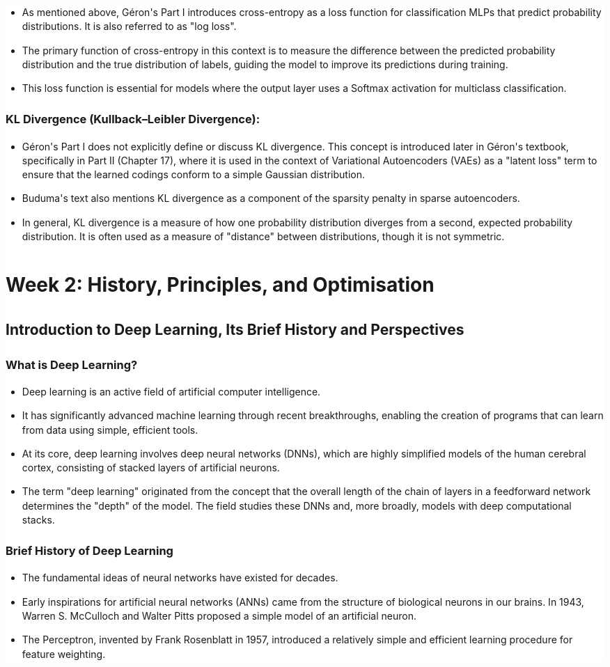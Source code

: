 - As mentioned above, Géron's Part I introduces cross-entropy as a loss function for classification MLPs that predict probability distributions. It is also referred to as "log loss".
    
- The primary function of cross-entropy in this context is to measure the difference between the predicted probability distribution and the true distribution of labels, guiding the model to improve its predictions during training.
    
- This loss function is essential for models where the output layer uses a Softmax activation for multiclass classification.
    

### KL Divergence (Kullback–Leibler Divergence):

- Géron's Part I does not explicitly define or discuss KL divergence. This concept is introduced later in Géron's textbook, specifically in Part II (Chapter 17), where it is used in the context of Variational Autoencoders (VAEs) as a "latent loss" term to ensure that the learned codings conform to a simple Gaussian distribution.
    
- Buduma's text also mentions KL divergence as a component of the sparsity penalty in sparse autoencoders.
    
- In general, KL divergence is a measure of how one probability distribution diverges from a second, expected probability distribution. It is often used as a measure of "distance" between distributions, though it is not symmetric.
    

# Week 2: History, Principles, and Optimisation

## Introduction to Deep Learning, Its Brief History and Perspectives

### What is Deep Learning?

- Deep learning is an active field of artificial computer intelligence.
    
- It has significantly advanced machine learning through recent breakthroughs, enabling the creation of programs that can learn from data using simple, efficient tools.
    
- At its core, deep learning involves deep neural networks (DNNs), which are highly simplified models of the human cerebral cortex, consisting of stacked layers of artificial neurons.
    
- The term "deep learning" originated from the concept that the overall length of the chain of layers in a feedforward network determines the "depth" of the model. The field studies these DNNs and, more broadly, models with deep computational stacks.
    

### Brief History of Deep Learning

- The fundamental ideas of neural networks have existed for decades.
    
- Early inspirations for artificial neural networks (ANNs) came from the structure of biological neurons in our brains. In 1943, Warren S. McCulloch and Walter Pitts proposed a simple model of an artificial neuron.
    
- The Perceptron, invented by Frank Rosenblatt in 1957, introduced a relatively simple and efficient learning procedure for feature weighting.
    